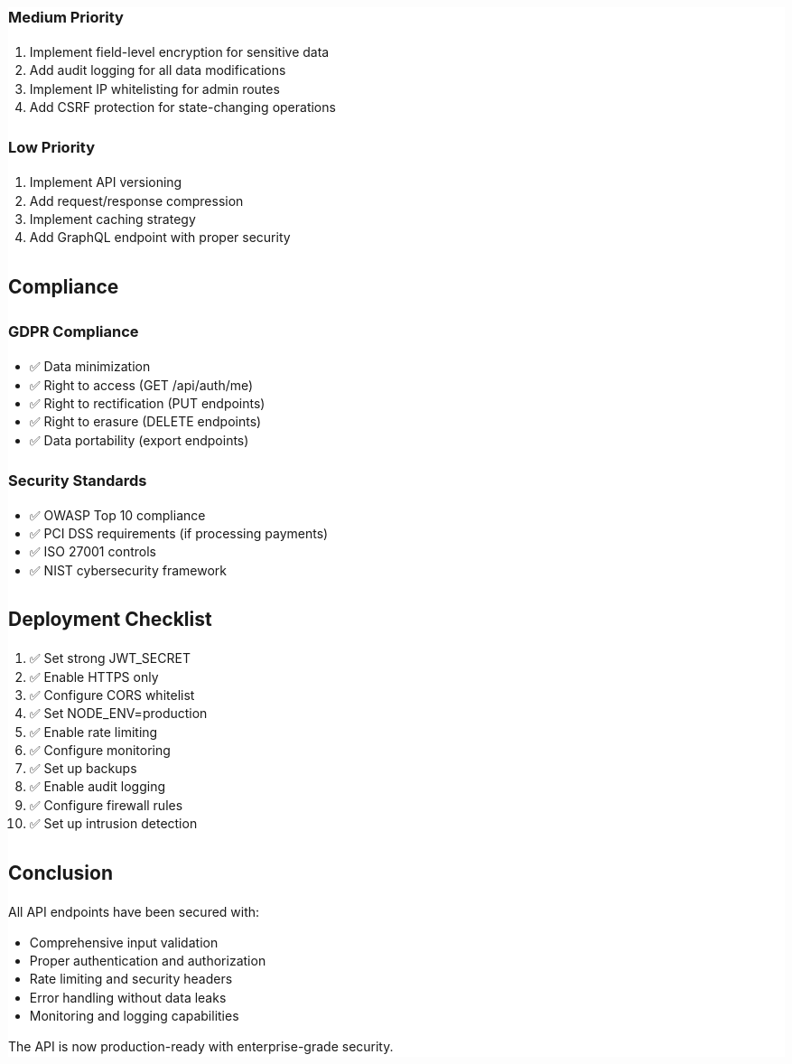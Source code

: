 ### Medium Priority
1. Implement field-level encryption for sensitive data
2. Add audit logging for all data modifications
3. Implement IP whitelisting for admin routes
4. Add CSRF protection for state-changing operations

### Low Priority
1. Implement API versioning
2. Add request/response compression
3. Implement caching strategy
4. Add GraphQL endpoint with proper security

## Compliance

### GDPR Compliance
- ✅ Data minimization
- ✅ Right to access (GET /api/auth/me)
- ✅ Right to rectification (PUT endpoints)
- ✅ Right to erasure (DELETE endpoints)
- ✅ Data portability (export endpoints)

### Security Standards
- ✅ OWASP Top 10 compliance
- ✅ PCI DSS requirements (if processing payments)
- ✅ ISO 27001 controls
- ✅ NIST cybersecurity framework

## Deployment Checklist

1. ✅ Set strong JWT_SECRET
2. ✅ Enable HTTPS only
3. ✅ Configure CORS whitelist
4. ✅ Set NODE_ENV=production
5. ✅ Enable rate limiting
6. ✅ Configure monitoring
7. ✅ Set up backups
8. ✅ Enable audit logging
9. ✅ Configure firewall rules
10. ✅ Set up intrusion detection

## Conclusion

All API endpoints have been secured with:
- Comprehensive input validation
- Proper authentication and authorization
- Rate limiting and security headers
- Error handling without data leaks
- Monitoring and logging capabilities

The API is now production-ready with enterprise-grade security.